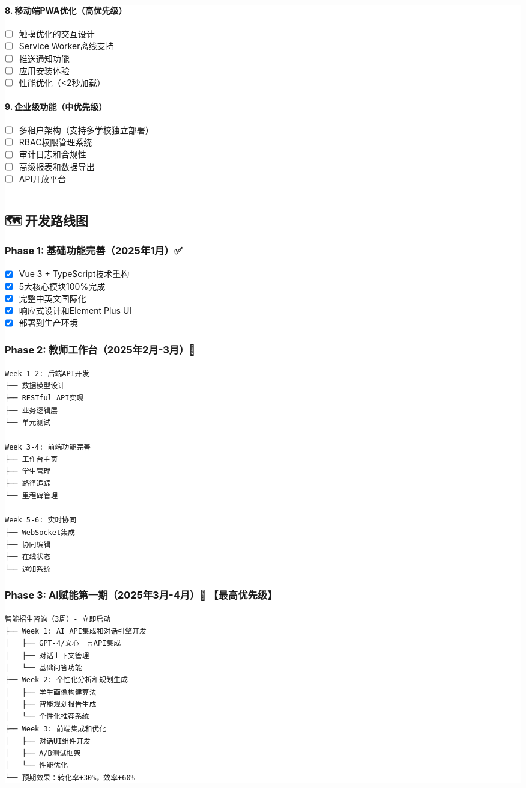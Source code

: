 #### 8. 移动端PWA优化（高优先级）
- [ ] 触摸优化的交互设计
- [ ] Service Worker离线支持
- [ ] 推送通知功能
- [ ] 应用安装体验
- [ ] 性能优化（<2秒加载）

#### 9. 企业级功能（中优先级）
- [ ] 多租户架构（支持多学校独立部署）
- [ ] RBAC权限管理系统
- [ ] 审计日志和合规性
- [ ] 高级报表和数据导出
- [ ] API开放平台

---

## 🗺️ 开发路线图

### Phase 1: 基础功能完善（2025年1月）✅
- [x] Vue 3 + TypeScript技术重构
- [x] 5大核心模块100%完成
- [x] 完整中英文国际化
- [x] 响应式设计和Element Plus UI
- [x] 部署到生产环境

### Phase 2: 教师工作台（2025年2月-3月）🔄
```
Week 1-2: 后端API开发
├── 数据模型设计
├── RESTful API实现
├── 业务逻辑层
└── 单元测试

Week 3-4: 前端功能完善
├── 工作台主页
├── 学生管理
├── 路径追踪
└── 里程碑管理

Week 5-6: 实时协同
├── WebSocket集成
├── 协同编辑
├── 在线状态
└── 通知系统
```

### Phase 3: AI赋能第一期（2025年3月-4月）🎯 【最高优先级】
```
智能招生咨询（3周）- 立即启动
├── Week 1: AI API集成和对话引擎开发
│   ├── GPT-4/文心一言API集成
│   ├── 对话上下文管理
│   └── 基础问答功能
├── Week 2: 个性化分析和规划生成
│   ├── 学生画像构建算法
│   ├── 智能规划报告生成
│   └── 个性化推荐系统
├── Week 3: 前端集成和优化
│   ├── 对话UI组件开发
│   ├── A/B测试框架
│   └── 性能优化
└── 预期效果：转化率+30%，效率+60%

```